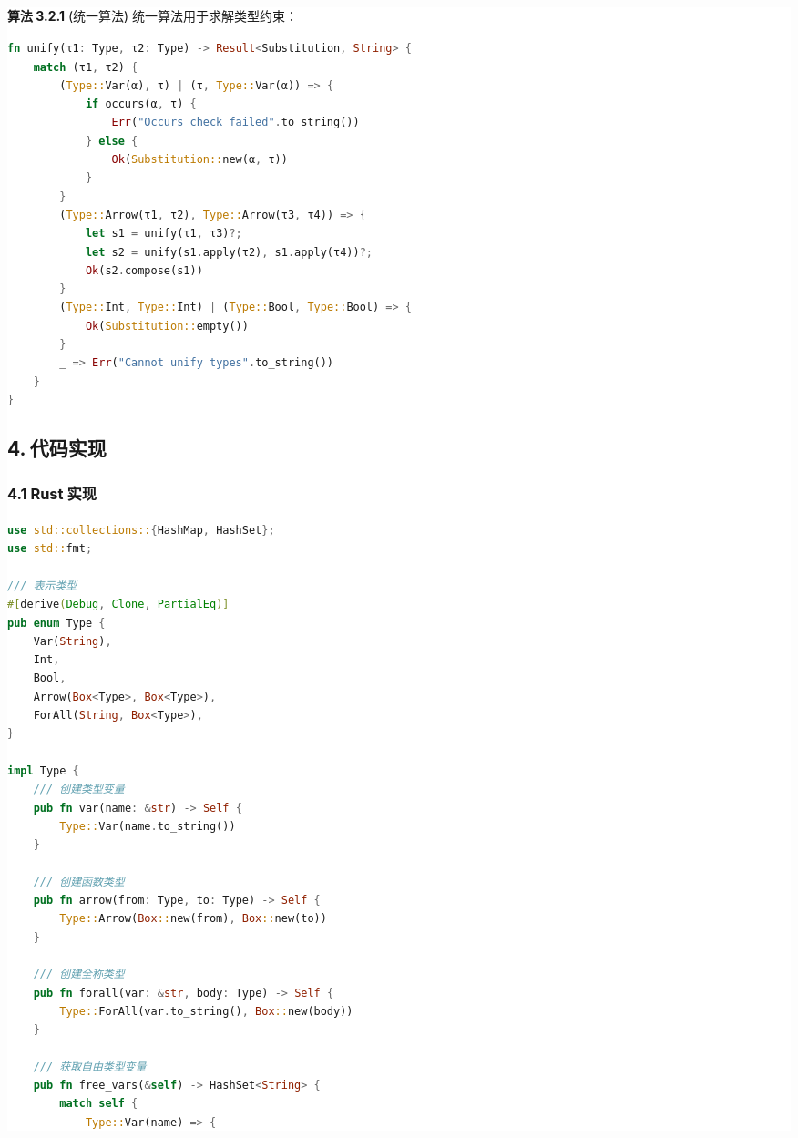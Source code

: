 **算法 3.2.1** (统一算法)
统一算法用于求解类型约束：

```rust
fn unify(τ1: Type, τ2: Type) -> Result<Substitution, String> {
    match (τ1, τ2) {
        (Type::Var(α), τ) | (τ, Type::Var(α)) => {
            if occurs(α, τ) {
                Err("Occurs check failed".to_string())
            } else {
                Ok(Substitution::new(α, τ))
            }
        }
        (Type::Arrow(τ1, τ2), Type::Arrow(τ3, τ4)) => {
            let s1 = unify(τ1, τ3)?;
            let s2 = unify(s1.apply(τ2), s1.apply(τ4))?;
            Ok(s2.compose(s1))
        }
        (Type::Int, Type::Int) | (Type::Bool, Type::Bool) => {
            Ok(Substitution::empty())
        }
        _ => Err("Cannot unify types".to_string())
    }
}
```

## 4. 代码实现

### 4.1 Rust 实现

```rust
use std::collections::{HashMap, HashSet};
use std::fmt;

/// 表示类型
#[derive(Debug, Clone, PartialEq)]
pub enum Type {
    Var(String),
    Int,
    Bool,
    Arrow(Box<Type>, Box<Type>),
    ForAll(String, Box<Type>),
}

impl Type {
    /// 创建类型变量
    pub fn var(name: &str) -> Self {
        Type::Var(name.to_string())
    }
    
    /// 创建函数类型
    pub fn arrow(from: Type, to: Type) -> Self {
        Type::Arrow(Box::new(from), Box::new(to))
    }
    
    /// 创建全称类型
    pub fn forall(var: &str, body: Type) -> Self {
        Type::ForAll(var.to_string(), Box::new(body))
    }
    
    /// 获取自由类型变量
    pub fn free_vars(&self) -> HashSet<String> {
        match self {
            Type::Var(name) => {
```